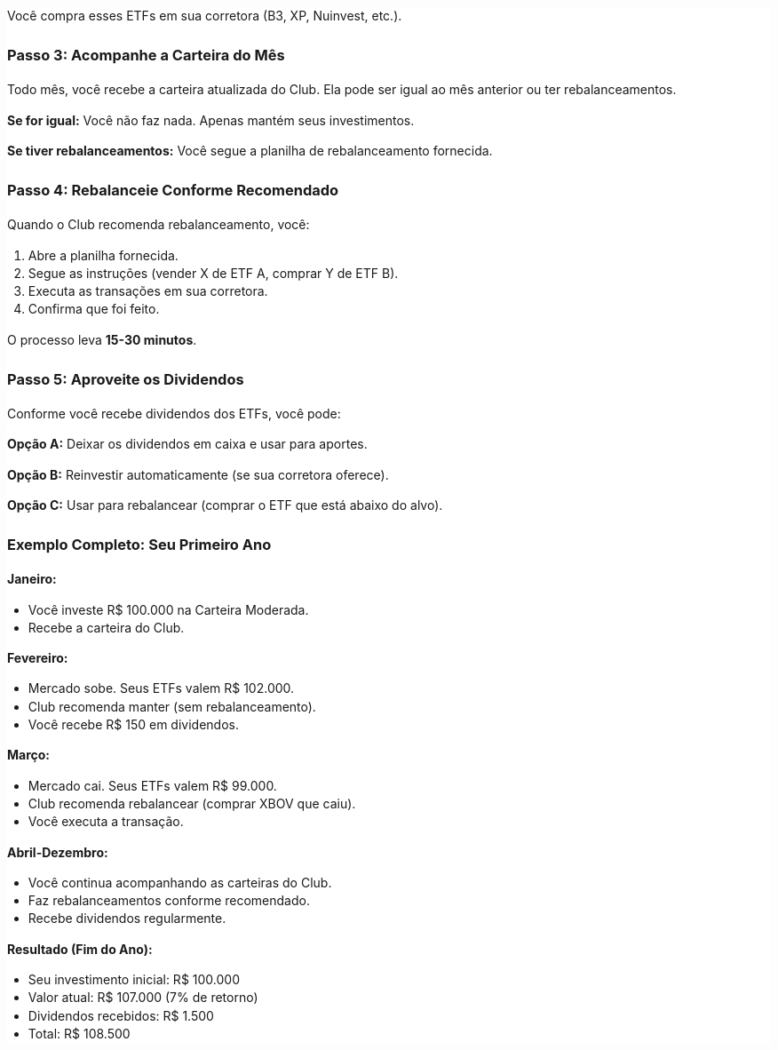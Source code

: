 Você compra esses ETFs em sua corretora (B3, XP, Nuinvest, etc.).

### Passo 3: Acompanhe a Carteira do Mês

Todo mês, você recebe a carteira atualizada do Club. Ela pode ser igual ao mês anterior ou ter rebalanceamentos.

**Se for igual:** Você não faz nada. Apenas mantém seus investimentos.

**Se tiver rebalanceamentos:** Você segue a planilha de rebalanceamento fornecida.

### Passo 4: Rebalanceie Conforme Recomendado

Quando o Club recomenda rebalanceamento, você:

1. Abre a planilha fornecida.
2. Segue as instruções (vender X de ETF A, comprar Y de ETF B).
3. Executa as transações em sua corretora.
4. Confirma que foi feito.

O processo leva **15-30 minutos**.

### Passo 5: Aproveite os Dividendos

Conforme você recebe dividendos dos ETFs, você pode:

**Opção A:** Deixar os dividendos em caixa e usar para aportes.

**Opção B:** Reinvestir automaticamente (se sua corretora oferece).

**Opção C:** Usar para rebalancear (comprar o ETF que está abaixo do alvo).

### Exemplo Completo: Seu Primeiro Ano

**Janeiro:**
- Você investe R$ 100.000 na Carteira Moderada.
- Recebe a carteira do Club.

**Fevereiro:**
- Mercado sobe. Seus ETFs valem R$ 102.000.
- Club recomenda manter (sem rebalanceamento).
- Você recebe R$ 150 em dividendos.

**Março:**
- Mercado cai. Seus ETFs valem R$ 99.000.
- Club recomenda rebalancear (comprar XBOV que caiu).
- Você executa a transação.

**Abril-Dezembro:**
- Você continua acompanhando as carteiras do Club.
- Faz rebalanceamentos conforme recomendado.
- Recebe dividendos regularmente.

**Resultado (Fim do Ano):**
- Seu investimento inicial: R$ 100.000
- Valor atual: R$ 107.000 (7% de retorno)
- Dividendos recebidos: R$ 1.500
- Total: R$ 108.500
